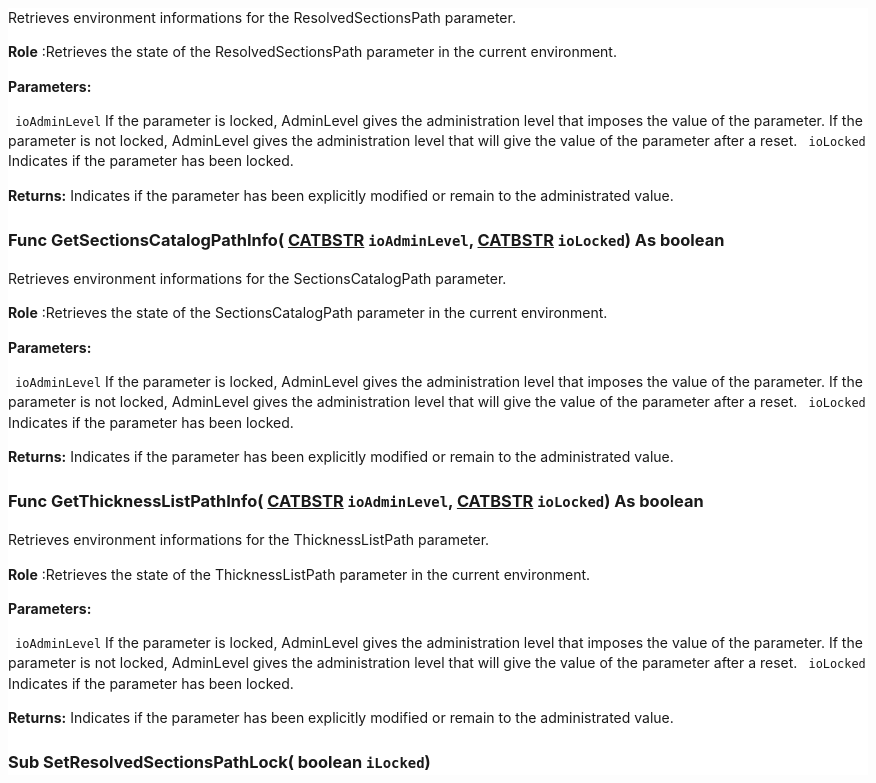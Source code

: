    Retrieves environment informations for the ResolvedSectionsPath parameter.

**Role** :Retrieves the state of the ResolvedSectionsPath parameter in the current environment.

**Parameters:**

` ioAdminLevel`
If the parameter is locked, AdminLevel gives the administration level that imposes the value of the parameter.
If the parameter is not locked, AdminLevel gives the administration level that will give the value of the parameter after a reset.
` ioLocked`      Indicates if the parameter has been locked.

**Returns:**      Indicates if the parameter has been explicitly modified or remain to the administrated value.  
### Func **GetSectionsCatalogPathInfo**( [CATBSTR](../System/typedef_CATBSTR_8129.md)  `ioAdminLevel`,  [CATBSTR](../System/typedef_CATBSTR_8129.md)  `ioLocked`) As boolean

   Retrieves environment informations for the SectionsCatalogPath parameter.

**Role** :Retrieves the state of the SectionsCatalogPath parameter in the current environment.

**Parameters:**

` ioAdminLevel`
If the parameter is locked, AdminLevel gives the administration level that imposes the value of the parameter.
If the parameter is not locked, AdminLevel gives the administration level that will give the value of the parameter after a reset.
` ioLocked`      Indicates if the parameter has been locked.

**Returns:**      Indicates if the parameter has been explicitly modified or remain to the administrated value.  
### Func **GetThicknessListPathInfo**( [CATBSTR](../System/typedef_CATBSTR_8129.md)  `ioAdminLevel`,  [CATBSTR](../System/typedef_CATBSTR_8129.md)  `ioLocked`) As boolean

   Retrieves environment informations for the ThicknessListPath parameter.

**Role** :Retrieves the state of the ThicknessListPath parameter in the current environment.

**Parameters:**

` ioAdminLevel`
If the parameter is locked, AdminLevel gives the administration level that imposes the value of the parameter.
If the parameter is not locked, AdminLevel gives the administration level that will give the value of the parameter after a reset.
` ioLocked`      Indicates if the parameter has been locked.

**Returns:**      Indicates if the parameter has been explicitly modified or remain to the administrated value.  
### Sub **SetResolvedSectionsPathLock**( boolean  `iLocked`)
